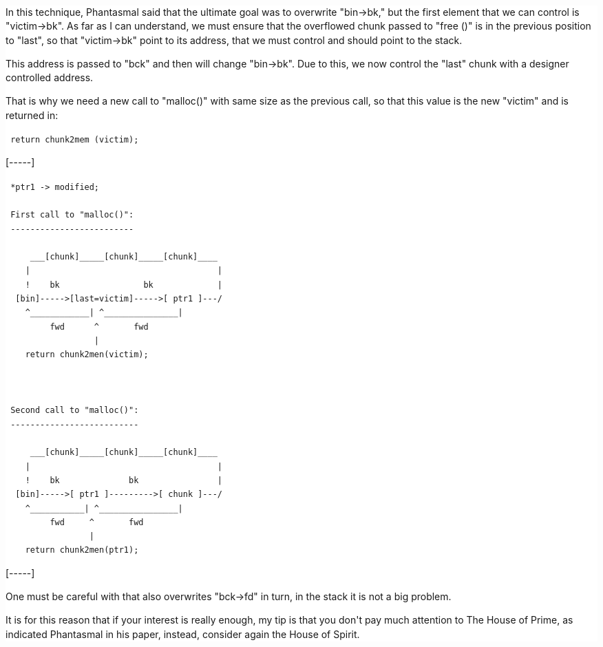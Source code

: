 
In this technique, Phantasmal said that the ultimate goal was to overwrite
"bin->bk," but the first element that we can control is "victim->bk".  As
far as I can understand, we must ensure that the overflowed chunk passed
to "free ()" is in the previous position to "last", so that "victim->bk"
point to its address, that we must control and should point to the stack.

This address is passed to "bck" and then will change "bin->bk". Due to
this, we now control the "last" chunk with a designer controlled address.

That is why we need a new call to "malloc()" with same size as the
previous call, so that this value is the new "victim" and is returned in:

     return chunk2mem (victim);

[-----]


     *ptr1 -> modified;

     First call to "malloc()":
     -------------------------

         ___[chunk]_____[chunk]_____[chunk]____ 
        |                                      |
        !    bk                 bk             |
      [bin]----->[last=victim]----->[ ptr1 ]---/
        ^____________| ^_______________|
             fwd      ^       fwd
                      |
        return chunk2men(victim);



     Second call to "malloc()":
     --------------------------

         ___[chunk]_____[chunk]_____[chunk]____ 
        |                                      |
        !    bk              bk                |
      [bin]----->[ ptr1 ]--------->[ chunk ]---/
        ^___________| ^________________|
             fwd     ^       fwd
                     |
        return chunk2men(ptr1);


[-----]

One must be careful with that also overwrites "bck->fd" in turn, in the
stack it is not a big problem.

It is for this reason that if your interest is really enough, my tip is
that you don't pay much attention to The House of Prime, as indicated
Phantasmal in his paper, instead, consider again the House of Spirit.
